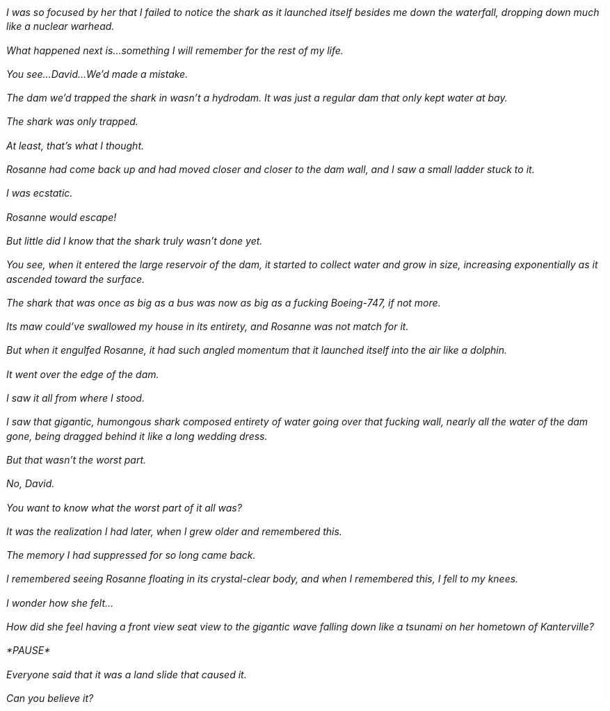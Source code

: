 *I was so focused by her that I failed to notice the shark as it launched itself besides me down the waterfall, dropping down much like a nuclear warhead.*

*What happened next is…something I will remember for the rest of my life.*

*You see…David…We’d made a mistake.*

*The dam we’d trapped the shark in wasn’t a hydrodam. It was just a regular dam that only kept water at bay.*

*The shark was only trapped.*

*At least, that’s what I thought.*

*Rosanne had come back up and had moved closer and closer to the dam wall, and I saw a small ladder stuck to it.*

*I was ecstatic.*

*Rosanne would escape!*

*But little did I know that the shark truly wasn’t done yet.*

*You see, when it entered the large reservoir of the dam, it started to collect water and grow in size, increasing exponentially as it ascended toward the surface.*

*The shark that was once as big as a bus was now as big as a fucking Boeing-747, if not more.*

*Its maw could’ve swallowed my house in its entirety, and Rosanne was not match for it.*

*But when it engulfed Rosanne, it had such angled momentum that it launched itself into the air like a dolphin.*

*It went over the edge of the dam.*

*I saw it all from where I stood.*

*I saw that gigantic, humongous shark composed entirety of water going over that fucking wall, nearly all the water of the dam gone, being dragged behind it like a long wedding dress.*

*But that wasn’t the worst part.*

*No, David.*

*You want to know what the worst part of it all was?*

*It was the realization I had later, when I grew older and remembered this.*

*The memory I had suppressed for so long came back.*

*I remembered seeing Rosanne floating in its crystal-clear body, and when I remembered this, I fell to my knees.*

*I wonder how she felt…*

*How did she feel having a front view seat view to the gigantic wave falling down like a tsunami on her hometown of Kanterville?*

*\*PAUSE\**

*Everyone said that it was a land slide that caused it.*

*Can you believe it?*
